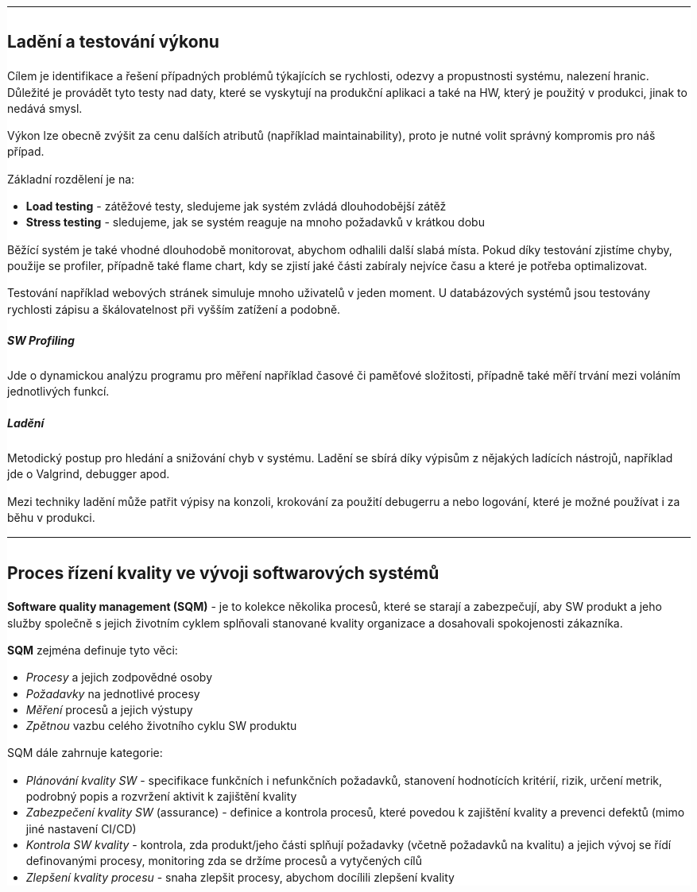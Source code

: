 
---

## Ladění a testování výkonu

Cílem je identifikace a řešení případných problémů týkajících se rychlosti, odezvy a propustnosti systému, nalezení hranic. Důležité je provádět tyto testy nad daty, které se vyskytují na produkční aplikaci a také na HW, který je použitý v produkci, jinak to nedává smysl.

Výkon lze obecně zvýšit za cenu dalších atributů (například maintainability), proto je nutné volit správný kompromis pro náš případ.

Základní rozdělení je na:
- **Load testing** - zátěžové testy, sledujeme jak systém zvládá dlouhodobější zátěž
- **Stress testing** - sledujeme, jak se systém reaguje na mnoho požadavků v krátkou dobu

Běžící systém je také vhodné dlouhodobě monitorovat, abychom odhalili další slabá místa. Pokud díky testování zjistíme chyby, použije se profiler, případně také flame chart, kdy se zjistí jaké části zabíraly nejvíce času a které je potřeba optimalizovat.

Testování například webových stránek simuluje mnoho uživatelů v jeden moment. U databázových systémů jsou testovány rychlosti zápisu a škálovatelnost při vyšším zatížení a podobně.

##### SW Profiling
Jde o dynamickou analýzu programu pro měření například časové či paměťové složitosti, případně také měří trvání mezi voláním jednotlivých funkcí.

##### Ladění
Metodický postup pro hledání a snižování chyb v systému. Ladění se sbírá díky výpisům z nějakých ladících nástrojů, například jde o Valgrind, debugger apod.

Mezi techniky ladění může patřit výpisy na konzoli, krokování za použití debugerru a nebo logování, které je možné používat i za běhu v produkci.


---

## Proces řízení kvality ve vývoji softwarových systémů

**Software quality management (SQM)** - je to kolekce několika procesů, které se starají a zabezpečují, aby SW produkt a jeho služby společně s jejich životním cyklem splňovali stanované kvality organizace a dosahovali spokojenosti zákazníka.

**SQM** zejména definuje tyto věci:
- *Procesy* a jejich zodpovědné osoby
- *Požadavky* na jednotlivé procesy
- *Měření* procesů a jejich výstupy
- *Zpětnou* vazbu celého životního cyklu SW produktu

SQM dále zahrnuje kategorie:
- *Plánování kvality SW* - specifikace funkčních i nefunkčních požadavků, stanovení hodnotících kritérií, rizik, určení metrik, podrobný popis a rozvržení aktivit k zajištění kvality
- *Zabezpečení kvality SW* (assurance) - definice a kontrola procesů, které povedou k zajištění  kvality a prevenci defektů (mimo jiné nastavení CI/CD)
- *Kontrola SW kvality* - kontrola, zda produkt/jeho části splňují požadavky (včetně požadavků na kvalitu) a jejich vývoj se řídí definovanými procesy, monitoring zda se držíme procesů a vytyčených cílů
- *Zlepšení kvality procesu* - snaha zlepšit procesy, abychom docílili zlepšení kvality
